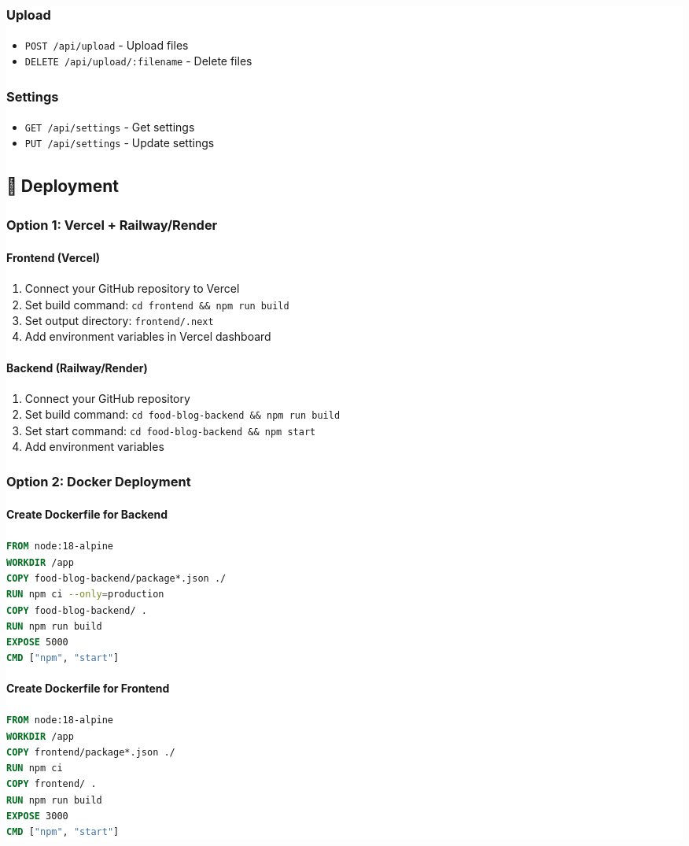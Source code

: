 ### Upload

- `POST /api/upload` - Upload files
- `DELETE /api/upload/:filename` - Delete files

### Settings

- `GET /api/settings` - Get settings
- `PUT /api/settings` - Update settings

## 🚀 Deployment

### Option 1: Vercel + Railway/Render

#### Frontend (Vercel)

1. Connect your GitHub repository to Vercel
2. Set build command: `cd frontend && npm run build`
3. Set output directory: `frontend/.next`
4. Add environment variables in Vercel dashboard

#### Backend (Railway/Render)

1. Connect your GitHub repository
2. Set build command: `cd food-blog-backend && npm run build`
3. Set start command: `cd food-blog-backend && npm start`
4. Add environment variables

### Option 2: Docker Deployment

#### Create Dockerfile for Backend

```dockerfile
FROM node:18-alpine
WORKDIR /app
COPY food-blog-backend/package*.json ./
RUN npm ci --only=production
COPY food-blog-backend/ .
RUN npm run build
EXPOSE 5000
CMD ["npm", "start"]
```

#### Create Dockerfile for Frontend

```dockerfile
FROM node:18-alpine
WORKDIR /app
COPY frontend/package*.json ./
RUN npm ci
COPY frontend/ .
RUN npm run build
EXPOSE 3000
CMD ["npm", "start"]
```
